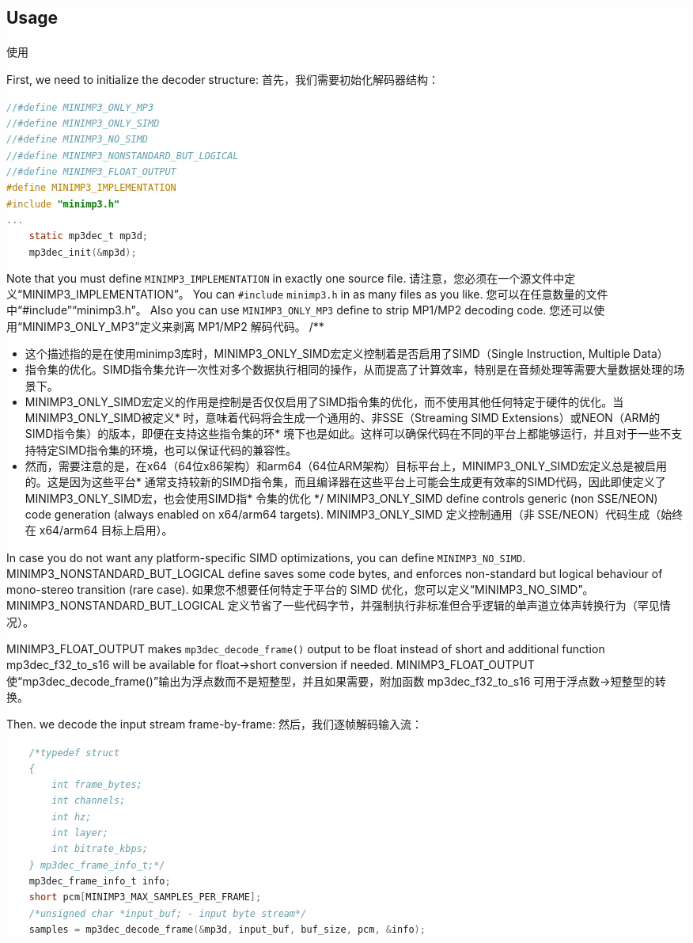 ## Usage
使用

First, we need to initialize the decoder structure:
首先，我们需要初始化解码器结构：

```c
//#define MINIMP3_ONLY_MP3
//#define MINIMP3_ONLY_SIMD
//#define MINIMP3_NO_SIMD
//#define MINIMP3_NONSTANDARD_BUT_LOGICAL
//#define MINIMP3_FLOAT_OUTPUT
#define MINIMP3_IMPLEMENTATION
#include "minimp3.h"
...
    static mp3dec_t mp3d;
    mp3dec_init(&mp3d);
```

Note that you must define ``MINIMP3_IMPLEMENTATION`` in exactly one source file.
请注意，您必须在一个源文件中定义“MINIMP3_IMPLEMENTATION”。
You can ``#include`` ``minimp3.h`` in as many files as you like.
您可以在任意数量的文件中“#include”“minimp3.h”。
Also you can use ``MINIMP3_ONLY_MP3`` define to strip MP1/MP2 decoding code.
您还可以使用“MINIMP3_ONLY_MP3”定义来剥离 MP1/MP2 解码代码。
/**
 * 这个描述指的是在使用minimp3库时，MINIMP3_ONLY_SIMD宏定义控制着是否启用了SIMD（Single Instruction, Multiple Data）
 * 指令集的优化。SIMD指令集允许一次性对多个数据执行相同的操作，从而提高了计算效率，特别是在音频处理等需要大量数据处理的场景下。
 * MINIMP3_ONLY_SIMD宏定义的作用是控制是否仅仅启用了SIMD指令集的优化，而不使用其他任何特定于硬件的优化。当MINIMP3_ONLY_SIMD被定义* 时，意味着代码将会生成一个通用的、非SSE（Streaming SIMD Extensions）或NEON（ARM的SIMD指令集）的版本，即便在支持这些指令集的环* 境下也是如此。这样可以确保代码在不同的平台上都能够运行，并且对于一些不支持特定SIMD指令集的环境，也可以保证代码的兼容性。
 * 然而，需要注意的是，在x64（64位x86架构）和arm64（64位ARM架构）目标平台上，MINIMP3_ONLY_SIMD宏定义总是被启用的。这是因为这些平台* 通常支持较新的SIMD指令集，而且编译器在这些平台上可能会生成更有效率的SIMD代码，因此即使定义了MINIMP3_ONLY_SIMD宏，也会使用SIMD指* 令集的优化
 */
MINIMP3_ONLY_SIMD define controls generic (non SSE/NEON) code generation (always enabled on x64/arm64 targets).
MINIMP3_ONLY_SIMD 定义控制通用（非 SSE/NEON）代码生成（始终在 x64/arm64 目标上启用）。

In case you do not want any platform-specific SIMD optimizations, you can define ``MINIMP3_NO_SIMD``.
MINIMP3_NONSTANDARD_BUT_LOGICAL define saves some code bytes, and enforces non-standard but logical behaviour of mono-stereo transition (rare case).
如果您不想要任何特定于平台的 SIMD 优化，您可以定义“MINIMP3_NO_SIMD”。
MINIMP3_NONSTANDARD_BUT_LOGICAL 定义节省了一些代码字节，并强制执行非标准但合乎逻辑的单声道立体声转换行为（罕见情况）。

MINIMP3_FLOAT_OUTPUT makes ``mp3dec_decode_frame()`` output to be float instead of short and additional function mp3dec_f32_to_s16 will be available for float->short conversion if needed.
MINIMP3_FLOAT_OUTPUT 使“mp3dec_decode_frame()”输出为浮点数而不是短整型，并且如果需要，附加函数 mp3dec_f32_to_s16 可用于浮点数->短整型的转换。

Then. we decode the input stream frame-by-frame:
然后，我们逐帧解码输入流：

```c
    /*typedef struct
    {
        int frame_bytes;
        int channels;
        int hz;
        int layer;
        int bitrate_kbps;
    } mp3dec_frame_info_t;*/
    mp3dec_frame_info_t info;
    short pcm[MINIMP3_MAX_SAMPLES_PER_FRAME];
    /*unsigned char *input_buf; - input byte stream*/
    samples = mp3dec_decode_frame(&mp3d, input_buf, buf_size, pcm, &info);
```